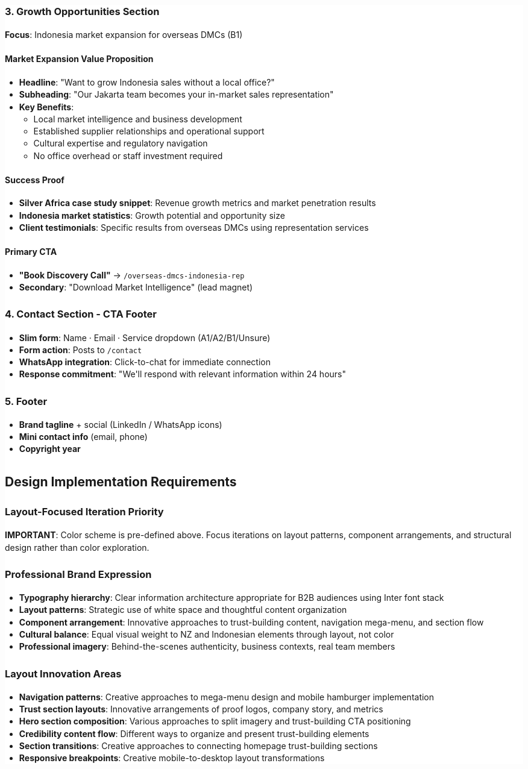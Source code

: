 ### 3. Growth Opportunities Section
**Focus**: Indonesia market expansion for overseas DMCs (B1)

#### Market Expansion Value Proposition
- **Headline**: "Want to grow Indonesia sales without a local office?"
- **Subheading**: "Our Jakarta team becomes your in-market sales representation"
- **Key Benefits**:
  - Local market intelligence and business development
  - Established supplier relationships and operational support
  - Cultural expertise and regulatory navigation
  - No office overhead or staff investment required

#### Success Proof
- **Silver Africa case study snippet**: Revenue growth metrics and market penetration results
- **Indonesia market statistics**: Growth potential and opportunity size
- **Client testimonials**: Specific results from overseas DMCs using representation services

#### Primary CTA
- **"Book Discovery Call"** → `/overseas-dmcs-indonesia-rep`
- **Secondary**: "Download Market Intelligence" (lead magnet)

### 4. Contact Section - CTA Footer
- **Slim form**: Name · Email · Service dropdown (A1/A2/B1/Unsure)
- **Form action**: Posts to `/contact`
- **WhatsApp integration**: Click-to-chat for immediate connection
- **Response commitment**: "We'll respond with relevant information within 24 hours"

### 5. Footer
- **Brand tagline** + social (LinkedIn / WhatsApp icons)
- **Mini contact info** (email, phone)
- **Copyright year**

## Design Implementation Requirements

### Layout-Focused Iteration Priority
**IMPORTANT**: Color scheme is pre-defined above. Focus iterations on layout patterns, component arrangements, and structural design rather than color exploration.

### Professional Brand Expression
- **Typography hierarchy**: Clear information architecture appropriate for B2B audiences using Inter font stack
- **Layout patterns**: Strategic use of white space and thoughtful content organization
- **Component arrangement**: Innovative approaches to trust-building content, navigation mega-menu, and section flow
- **Cultural balance**: Equal visual weight to NZ and Indonesian elements through layout, not color
- **Professional imagery**: Behind-the-scenes authenticity, business contexts, real team members

### Layout Innovation Areas
- **Navigation patterns**: Creative approaches to mega-menu design and mobile hamburger implementation
- **Trust section layouts**: Innovative arrangements of proof logos, company story, and metrics
- **Hero section composition**: Various approaches to split imagery and trust-building CTA positioning
- **Credibility content flow**: Different ways to organize and present trust-building elements
- **Section transitions**: Creative approaches to connecting homepage trust-building sections
- **Responsive breakpoints**: Creative mobile-to-desktop layout transformations
